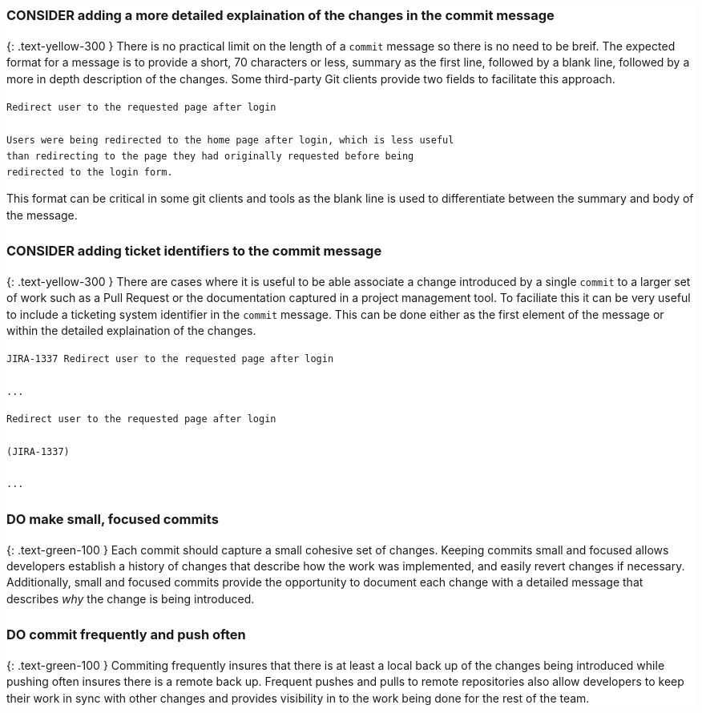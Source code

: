 ### **CONSIDER** adding a more detailed explaination of the changes in the commit message
{: .text-yellow-300 }
There is no practical limit on the length of a `commit` message so there is no need to be breif. The expected format for a message is to provide a short, 70 characters or less, summary as the first line, followed by a blank line, followed by a more in depth description of the changes. Some third-party Git clients provide two fields to facilitate this approach.

```text
Redirect user to the requested page after login

Users were being redirected to the home page after login, which is less useful
than redirecting to the page they had originally requested before being
redirected to the login form.
```

This format can be critical in some git clients and tools as the blank line is used to differentiate between the summary and body of the message.

### **CONSIDER** adding ticket identifiers to the commit message
{: .text-yellow-300 }
There are cases where it is useful to be able associate a change introduced by a single `commit` to a larger set of work such as a Pull Request or the documentation captured in a project management tool. To faciliate this it can be very useful to include a ticketing system identifier in the `commit` message. This can be done either as the first element of the message or within the detailed explaination of the changes.

```text
JIRA-1337 Redirect user to the requested page after login

...
```

```text
Redirect user to the requested page after login

(JIRA-1337)

...
```

### **DO** make small, focused commits
{: .text-green-100 }
Each commit should capture a small cohesive set of changes. Keeping commits small and focused allows developers establish a history of changes that describe how the work was implemented, and easily revert changes if necessary. Additionally, small and focused commits provide the opportunity to document each change with a detailed message that describes _why_ the change is being introduced.

### **DO** commit frequently and push often
{: .text-green-100 }
Commiting frequently insures that there is at least a local back up of the changes being introduced while pushing often insures there is a remote back up. Frequent pushes and pulls to remote repositories also allow developers to keep their work in sync with other changes and provides visibility in to the work being done for the rest of the team.
